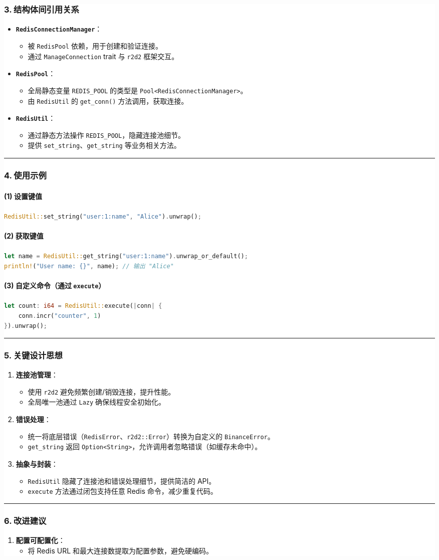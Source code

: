 ### **3. 结构体间引用关系**
- **`RedisConnectionManager`**：
  - 被 `RedisPool` 依赖，用于创建和验证连接。
  - 通过 `ManageConnection` trait 与 `r2d2` 框架交互。
  
- **`RedisPool`**：
  - 全局静态变量 `REDIS_POOL` 的类型是 `Pool<RedisConnectionManager>`。
  - 由 `RedisUtil` 的 `get_conn()` 方法调用，获取连接。

- **`RedisUtil`**：
  - 通过静态方法操作 `REDIS_POOL`，隐藏连接池细节。
  - 提供 `set_string`、`get_string` 等业务相关方法。

---

### **4. 使用示例**
#### **(1) 设置键值**
```rust
RedisUtil::set_string("user:1:name", "Alice").unwrap();
```

#### **(2) 获取键值**
```rust
let name = RedisUtil::get_string("user:1:name").unwrap_or_default();
println!("User name: {}", name); // 输出 "Alice"
```

#### **(3) 自定义命令（通过 `execute`）**
```rust
let count: i64 = RedisUtil::execute(|conn| {
    conn.incr("counter", 1)
}).unwrap();
```

---

### **5. 关键设计思想**
1. **连接池管理**：
   - 使用 `r2d2` 避免频繁创建/销毁连接，提升性能。
   - 全局唯一池通过 `Lazy` 确保线程安全初始化。

2. **错误处理**：
   - 统一将底层错误（`RedisError`、`r2d2::Error`）转换为自定义的 `BinanceError`。
   - `get_string` 返回 `Option<String>`，允许调用者忽略错误（如缓存未命中）。

3. **抽象与封装**：
   - `RedisUtil` 隐藏了连接池和错误处理细节，提供简洁的 API。
   - `execute` 方法通过闭包支持任意 Redis 命令，减少重复代码。

---

### **6. 改进建议**
1. **配置可配置化**：
   - 将 Redis URL 和最大连接数提取为配置参数，避免硬编码。
   